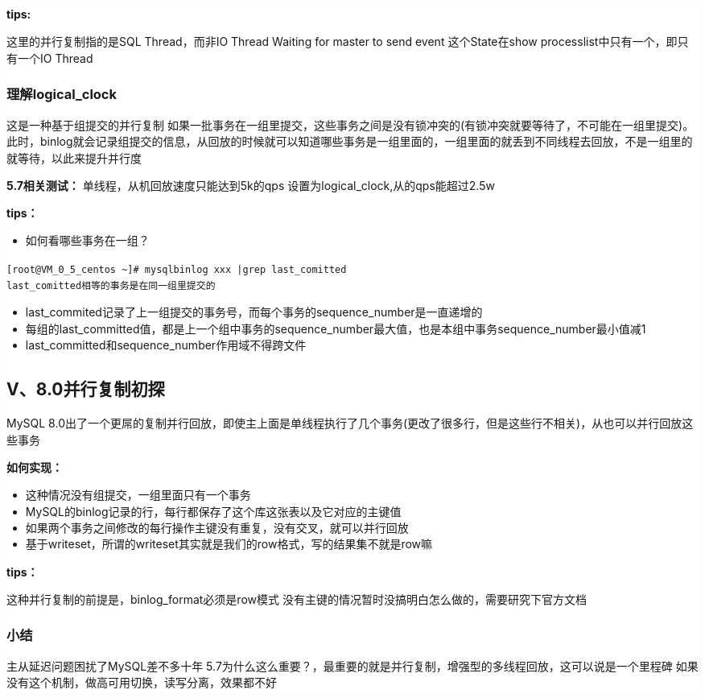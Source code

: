 **tips:**

这里的并行复制指的是SQL Thread，而非IO Thread
Waiting for master to send event 这个State在show processlist中只有一个，即只有一个IO Thread

### 理解logical_clock
这是一种基于组提交的并行复制
如果一批事务在一组里提交，这些事务之间是没有锁冲突的(有锁冲突就要等待了，不可能在一组里提交)。此时，binlog就会记录组提交的信息，从回放的时候就可以知道哪些事务是一组里面的，一组里面的就丢到不同线程去回放，不是一组里的就等待，以此来提升并行度

**5.7相关测试：**
单线程，从机回放速度只能达到5k的qps
设置为logical_clock,从的qps能超过2.5w

**tips：**

- 如何看哪些事务在一组？
```
[root@VM_0_5_centos ~]# mysqlbinlog xxx |grep last_comitted
last_comitted相等的事务是在同一组里提交的
```

- last_commited记录了上一组提交的事务号，而每个事务的sequence_number是一直递增的
- 每组的last_committed值，都是上一个组中事务的sequence_number最大值，也是本组中事务sequence_number最小值减1
- last_committed和sequence_number作用域不得跨文件

## Ⅴ、8.0并行复制初探
MySQL 8.0出了一个更屌的复制并行回放，即使主上面是单线程执行了几个事务(更改了很多行，但是这些行不相关)，从也可以并行回放这些事务

**如何实现：**

- 这种情况没有组提交，一组里面只有一个事务
- MySQL的binlog记录的行，每行都保存了这个库这张表以及它对应的主键值
- 如果两个事务之间修改的每行操作主键没有重复，没有交叉，就可以并行回放
- 基于writeset，所谓的writeset其实就是我们的row格式，写的结果集不就是row嘛

**tips：**

这种并行复制的前提是，binlog_format必须是row模式
没有主键的情况暂时没搞明白怎么做的，需要研究下官方文档

### 小结
主从延迟问题困扰了MySQL差不多十年
5.7为什么这么重要？，最重要的就是并行复制，增强型的多线程回放，这可以说是一个里程碑
如果没有这个机制，做高可用切换，读写分离，效果都不好
